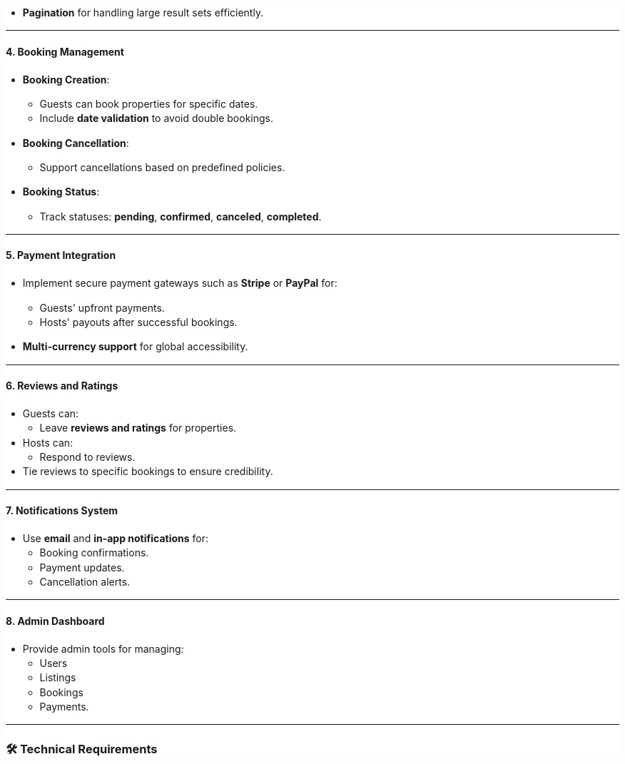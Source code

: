 - **Pagination** for handling large result sets efficiently.

---

#### **4. Booking Management**
- **Booking Creation**:
  - Guests can book properties for specific dates.
  - Include **date validation** to avoid double bookings.

- **Booking Cancellation**:
  - Support cancellations based on predefined policies.

- **Booking Status**:
  - Track statuses: **pending**, **confirmed**, **canceled**, **completed**.

---

#### **5. Payment Integration**
- Implement secure payment gateways such as **Stripe** or **PayPal** for:
  - Guests' upfront payments.
  - Hosts' payouts after successful bookings.
  
- **Multi-currency support** for global accessibility.

---

#### **6. Reviews and Ratings**
- Guests can:
  - Leave **reviews and ratings** for properties.
- Hosts can:
  - Respond to reviews.
- Tie reviews to specific bookings to ensure credibility.

---

#### **7. Notifications System**
- Use **email** and **in-app notifications** for:
  - Booking confirmations.
  - Payment updates.
  - Cancellation alerts.

---

#### **8. Admin Dashboard**
- Provide admin tools for managing:
  - Users
  - Listings
  - Bookings
  - Payments.

---

### **🛠️ Technical Requirements**
